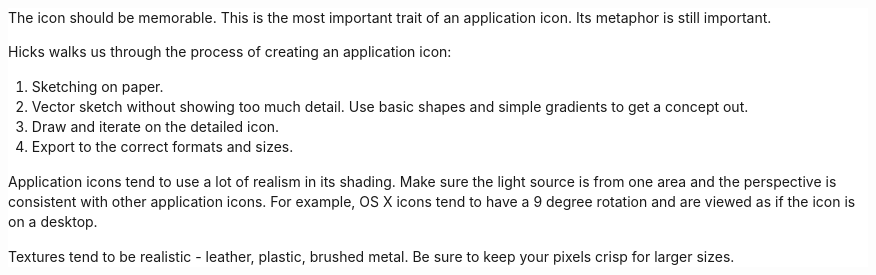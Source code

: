 The icon should be memorable. This is the most important trait of an application icon. Its metaphor
is still important.

Hicks walks us through the process of creating an application icon:

1. Sketching on paper.
2. Vector sketch without showing too much detail. Use basic shapes and simple gradients to get a
   concept out.
3. Draw and iterate on the detailed icon.
4. Export to the correct formats and sizes.

Application icons tend to use a lot of realism in its shading. Make sure the light source is from
one area and the perspective is consistent with other application icons. For example, OS X icons
tend to have a 9 degree rotation and are viewed as if the icon is on a desktop.

Textures tend to be realistic - leather, plastic, brushed metal. Be sure to keep your pixels crisp
for larger sizes.